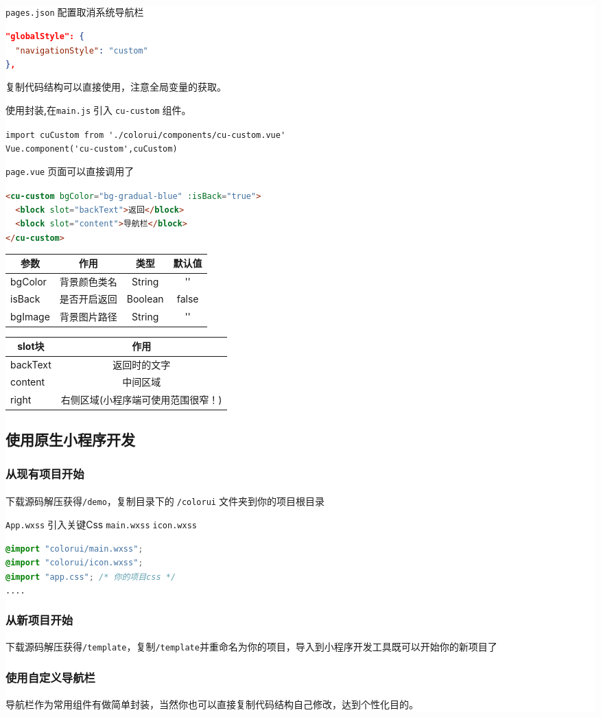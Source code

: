 
`pages.json` 配置取消系统导航栏
```json
"globalStyle": {
  "navigationStyle": "custom"
},
```
复制代码结构可以直接使用，注意全局变量的获取。

使用封装,在`main.js` 引入 `cu-custom` 组件。
```
import cuCustom from './colorui/components/cu-custom.vue'
Vue.component('cu-custom',cuCustom)
```

`page.vue` 页面可以直接调用了
```html
<cu-custom bgColor="bg-gradual-blue" :isBack="true">
  <block slot="backText">返回</block>
  <block slot="content">导航栏</block>
</cu-custom>
```
| 参数       | 作用   |类型    |  默认值 |
| --------   | :----:  |:----:  | :----:  |
| bgColor    | 背景颜色类名 |String  |   ''    |
| isBack     | 是否开启返回 | Boolean |   false |
| bgImage    | 背景图片路径 | String  |  ''     |

| slot块       | 作用   |
| --------   | :----:  |
| backText    | 返回时的文字 | 
| content     | 中间区域 | 
| right    | 右侧区域(小程序端可使用范围很窄！)  | 

## 使用原生小程序开发
### 从现有项目开始 
下载源码解压获得`/demo`，复制目录下的 `/colorui` 文件夹到你的项目根目录

`App.wxss` 引入关键Css `main.wxss` `icon.wxss`
```css
@import "colorui/main.wxss";
@import "colorui/icon.wxss";
@import "app.css"; /* 你的项目css */
....
```

### 从新项目开始
下载源码解压获得`/template`，复制`/template`并重命名为你的项目，导入到小程序开发工具既可以开始你的新项目了

### 使用自定义导航栏
导航栏作为常用组件有做简单封装，当然你也可以直接复制代码结构自己修改，达到个性化目的。
